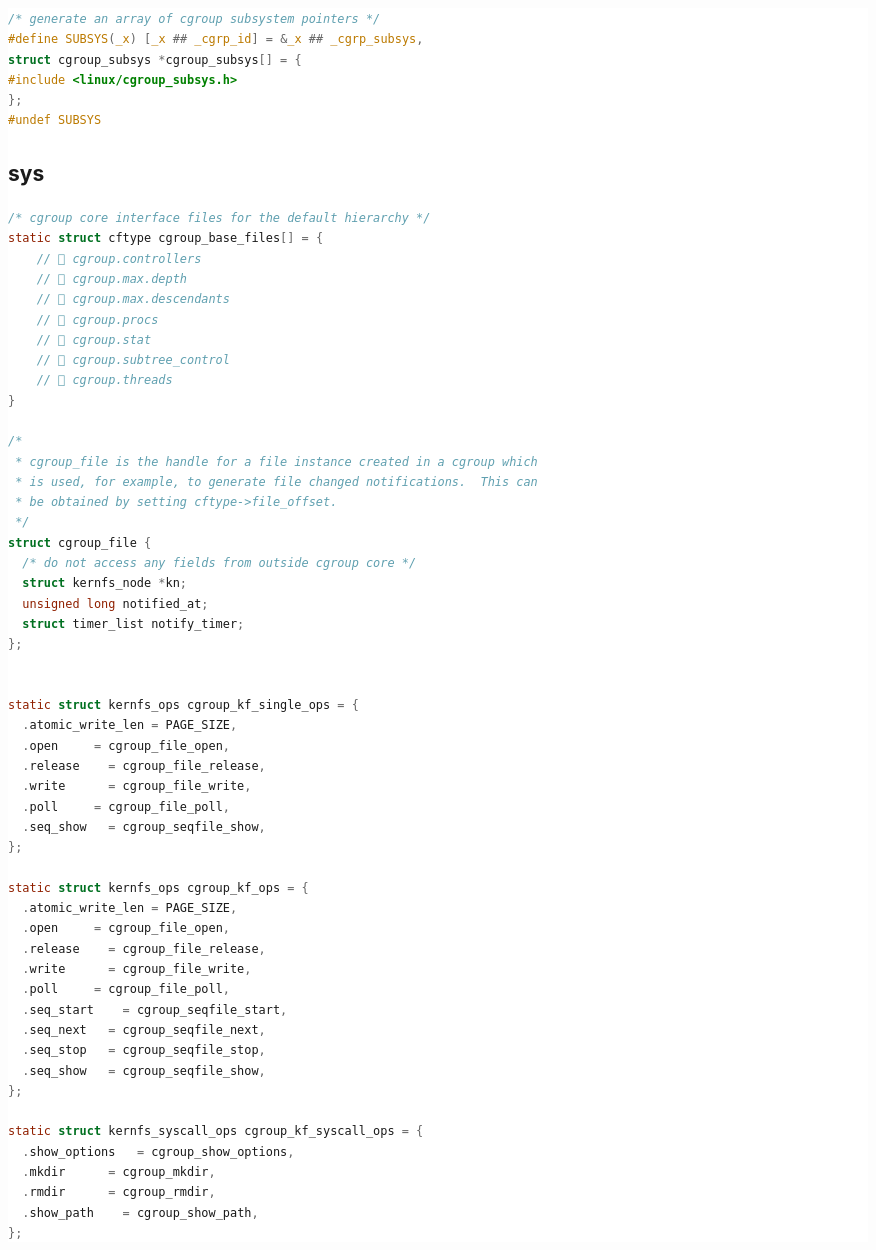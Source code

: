 ```c
/* generate an array of cgroup subsystem pointers */
#define SUBSYS(_x) [_x ## _cgrp_id] = &_x ## _cgrp_subsys,
struct cgroup_subsys *cgroup_subsys[] = {
#include <linux/cgroup_subsys.h>
};
#undef SUBSYS
```



## sys
```c
/* cgroup core interface files for the default hierarchy */
static struct cftype cgroup_base_files[] = {
    //  cgroup.controllers
    //  cgroup.max.depth
    //  cgroup.max.descendants
    //  cgroup.procs
    //  cgroup.stat
    //  cgroup.subtree_control
    //  cgroup.threads
}

/*
 * cgroup_file is the handle for a file instance created in a cgroup which
 * is used, for example, to generate file changed notifications.  This can
 * be obtained by setting cftype->file_offset.
 */
struct cgroup_file {
  /* do not access any fields from outside cgroup core */
  struct kernfs_node *kn;
  unsigned long notified_at;
  struct timer_list notify_timer;
};


static struct kernfs_ops cgroup_kf_single_ops = {
  .atomic_write_len = PAGE_SIZE,
  .open     = cgroup_file_open,
  .release    = cgroup_file_release,
  .write      = cgroup_file_write,
  .poll     = cgroup_file_poll,
  .seq_show   = cgroup_seqfile_show,
};

static struct kernfs_ops cgroup_kf_ops = {
  .atomic_write_len = PAGE_SIZE,
  .open     = cgroup_file_open,
  .release    = cgroup_file_release,
  .write      = cgroup_file_write,
  .poll     = cgroup_file_poll,
  .seq_start    = cgroup_seqfile_start,
  .seq_next   = cgroup_seqfile_next,
  .seq_stop   = cgroup_seqfile_stop,
  .seq_show   = cgroup_seqfile_show,
};

static struct kernfs_syscall_ops cgroup_kf_syscall_ops = {
  .show_options   = cgroup_show_options,
  .mkdir      = cgroup_mkdir,
  .rmdir      = cgroup_rmdir,
  .show_path    = cgroup_show_path,
};
```

[^1]: v1 https://www.kernel.org/doc/html/latest/admin-guide/cgroup-v1/index.html